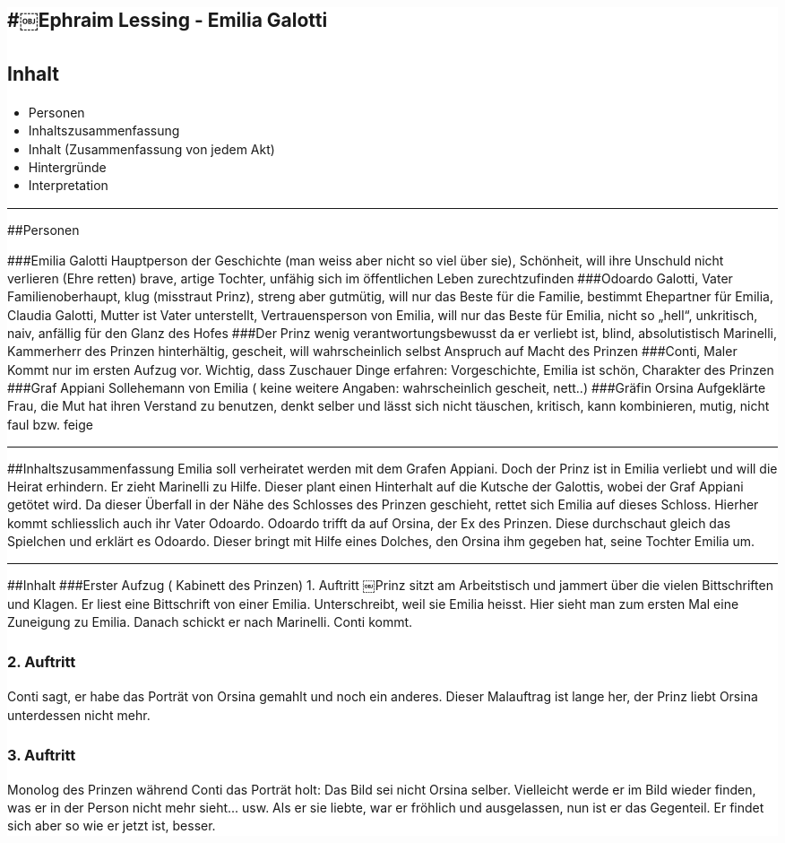 #￼Ephraim Lessing - Emilia Galotti
---
## Inhalt
* Personen
* Inhaltszusammenfassung
* Inhalt (Zusammenfassung von jedem Akt)
* Hintergründe
* Interpretation

---
##Personen

###Emilia Galotti
Hauptperson der Geschichte (man weiss aber nicht so viel über sie), Schönheit, will ihre Unschuld nicht verlieren (Ehre retten) brave, artige Tochter, unfähig sich im öffentlichen Leben zurechtzufinden
###Odoardo Galotti, Vater
Familienoberhaupt, klug (misstraut Prinz), streng aber gutmütig, will nur das Beste für die Familie, bestimmt Ehepartner für Emilia,
Claudia Galotti, Mutter
ist Vater unterstellt, Vertrauensperson von Emilia, will nur das Beste für Emilia, nicht so „hell“, unkritisch, naiv, anfällig für den Glanz des Hofes
###Der Prinz
wenig verantwortungsbewusst da er verliebt ist, blind, absolutistisch
Marinelli, Kammerherr des Prinzen
hinterhältig, gescheit, will wahrscheinlich selbst Anspruch auf Macht des Prinzen
###Conti, Maler
Kommt nur im ersten Aufzug vor. Wichtig, dass Zuschauer Dinge erfahren: Vorgeschichte, Emilia ist schön, Charakter des Prinzen
###Graf Appiani
Sollehemann von Emilia ( keine weitere Angaben: wahrscheinlich gescheit, nett..)
###Gräfin Orsina
Aufgeklärte Frau, die Mut hat ihren Verstand zu benutzen, denkt selber und lässt sich nicht täuschen, kritisch, kann kombinieren, mutig, nicht faul bzw. feige

---

##Inhaltszusammenfassung
Emilia soll verheiratet werden mit dem Grafen Appiani. Doch der Prinz ist in Emilia verliebt und will die Heirat erhindern. Er zieht Marinelli zu Hilfe. Dieser plant einen Hinterhalt auf die Kutsche der Galottis, wobei der Graf Appiani getötet wird. Da dieser Überfall in der Nähe des Schlosses des Prinzen geschieht, rettet sich Emilia auf dieses Schloss. Hierher kommt schliesslich auch ihr Vater Odoardo. Odoardo trifft da auf Orsina, der Ex des Prinzen. Diese durchschaut gleich das Spielchen und erklärt es Odoardo. Dieser bringt mit Hilfe eines Dolches, den Orsina ihm gegeben hat, seine Tochter Emilia um.


---

##Inhalt
###Erster Aufzug ( Kabinett des Prinzen) 1. Auftritt
￼Prinz sitzt am Arbeitstisch und jammert über die vielen Bittschriften und Klagen. Er liest eine Bittschrift von einer Emilia. Unterschreibt, weil sie Emilia heisst. Hier sieht man zum ersten Mal eine Zuneigung zu Emilia. Danach schickt er nach Marinelli.
Conti kommt.
### 2. Auftritt
Conti sagt, er habe das Porträt von Orsina gemahlt und noch ein anderes. Dieser Malauftrag ist lange her, der Prinz liebt Orsina unterdessen nicht mehr.
### 3. Auftritt
Monolog des Prinzen während Conti das Porträt holt: Das Bild sei nicht Orsina selber. Vielleicht werde er im Bild wieder finden, was er in der Person nicht mehr sieht... usw.
Als er sie liebte, war er fröhlich und ausgelassen, nun ist er das Gegenteil. Er findet sich aber so wie er jetzt ist, besser.